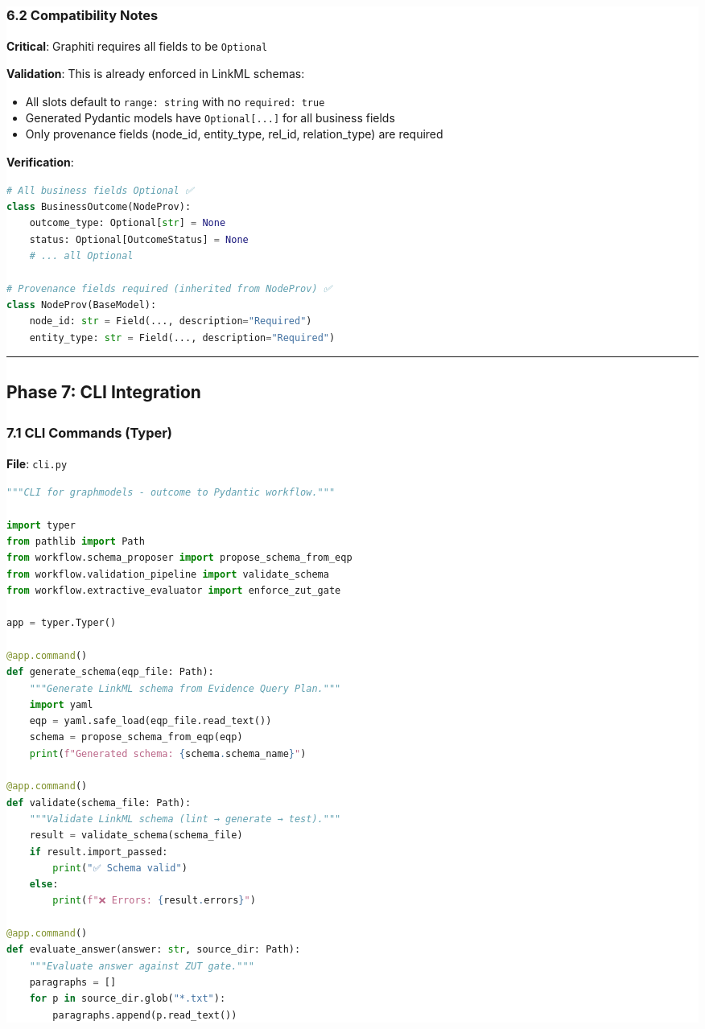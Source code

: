 ### 6.2 Compatibility Notes

**Critical**: Graphiti requires all fields to be `Optional`

**Validation**: This is already enforced in LinkML schemas:
- All slots default to `range: string` with no `required: true`
- Generated Pydantic models have `Optional[...]` for all business fields
- Only provenance fields (node_id, entity_type, rel_id, relation_type) are required

**Verification**:
```python
# All business fields Optional ✅
class BusinessOutcome(NodeProv):
    outcome_type: Optional[str] = None
    status: Optional[OutcomeStatus] = None
    # ... all Optional

# Provenance fields required (inherited from NodeProv) ✅
class NodeProv(BaseModel):
    node_id: str = Field(..., description="Required")
    entity_type: str = Field(..., description="Required")
```

---

## Phase 7: CLI Integration

### 7.1 CLI Commands (Typer)

**File**: `cli.py`

```python
"""CLI for graphmodels - outcome to Pydantic workflow."""

import typer
from pathlib import Path
from workflow.schema_proposer import propose_schema_from_eqp
from workflow.validation_pipeline import validate_schema
from workflow.extractive_evaluator import enforce_zut_gate

app = typer.Typer()

@app.command()
def generate_schema(eqp_file: Path):
    """Generate LinkML schema from Evidence Query Plan."""
    import yaml
    eqp = yaml.safe_load(eqp_file.read_text())
    schema = propose_schema_from_eqp(eqp)
    print(f"Generated schema: {schema.schema_name}")

@app.command()
def validate(schema_file: Path):
    """Validate LinkML schema (lint → generate → test)."""
    result = validate_schema(schema_file)
    if result.import_passed:
        print("✅ Schema valid")
    else:
        print(f"❌ Errors: {result.errors}")

@app.command()
def evaluate_answer(answer: str, source_dir: Path):
    """Evaluate answer against ZUT gate."""
    paragraphs = []
    for p in source_dir.glob("*.txt"):
        paragraphs.append(p.read_text())
```